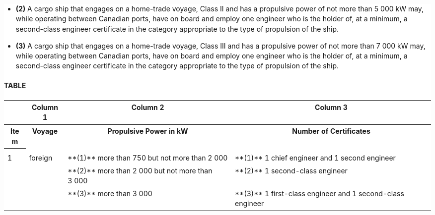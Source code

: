 - **(2)** A cargo ship that engages on a home-trade voyage, Class II and has a propulsive power of not more than 5 000 kW may, while operating between Canadian ports, have on board and employ one engineer who is the holder of, at a minimum, a second-class engineer certificate in the category appropriate to the type of propulsion of the ship.

- **(3)** A cargo ship that engages on a home-trade voyage, Class III and has a propulsive power of not more than 7 000 kW may, while operating between Canadian ports, have on board and employ one engineer who is the holder of, at a minimum, a second-class engineer certificate in the category appropriate to the type of propulsion of the ship.
#### TABLE
<table>
<tr>
<th></th>
<th>Column 1</th>
<th>Column 2</th>
<th>Column 3</th>
</tr>
<tr>
<th>Item</th>
<th>Voyage</th>
<th>Propulsive Power in kW</th>
<th>Number of Certificates</th>
</tr>
<tr>
<th></th>
</tr>
<tr>
<td>1</td>
<td>foreign</td>
<td>**(1)** more than 750 but not more than 2 000

</td>
<td>**(1)** 1 chief engineer and 1 second engineer

</td>
</tr>
<tr>
<td></td>
<td></td>
<td>**(2)** more than 2 000 but not more than 3 000

</td>
<td>**(2)** 1 second-class engineer

</td>
</tr>
<tr>
<td></td>
<td></td>
<td>**(3)** more than 3 000

</td>
<td>**(3)** 1 first-class engineer and 1 second-class engineer
